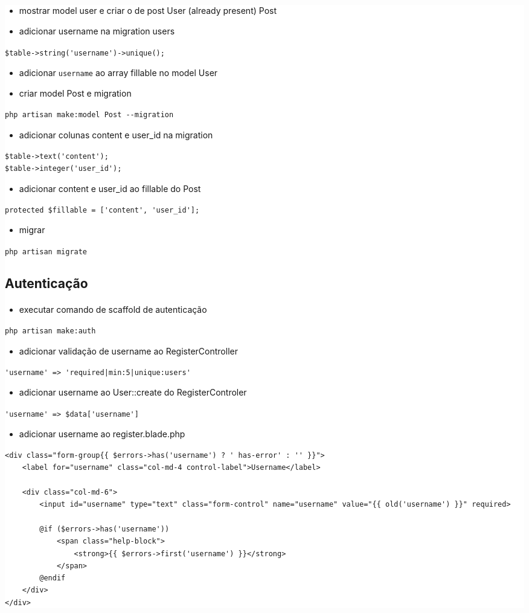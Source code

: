 - mostrar model user e criar o de post
User (already present)
Post

- adicionar username na migration users
```
$table->string('username')->unique();
```
- adicionar ```username``` ao array fillable no model User


- criar model Post e migration
```
php artisan make:model Post --migration
```

- adicionar colunas content e user_id na migration
```
$table->text('content');
$table->integer('user_id');
```

- adicionar content e user_id ao fillable do Post
```
protected $fillable = ['content', 'user_id'];
```

- migrar
```
php artisan migrate
```

## Autenticação
- executar comando de scaffold de autenticação
```
php artisan make:auth
```

- adicionar validação de username ao RegisterController
```
'username' => 'required|min:5|unique:users'
```
- adicionar username ao User::create do RegisterControler
```
'username' => $data['username']
```

- adicionar username ao register.blade.php
```
<div class="form-group{{ $errors->has('username') ? ' has-error' : '' }}">
    <label for="username" class="col-md-4 control-label">Username</label>

    <div class="col-md-6">
        <input id="username" type="text" class="form-control" name="username" value="{{ old('username') }}" required>

        @if ($errors->has('username'))
            <span class="help-block">
                <strong>{{ $errors->first('username') }}</strong>
            </span>
        @endif
    </div>
</div>
```
